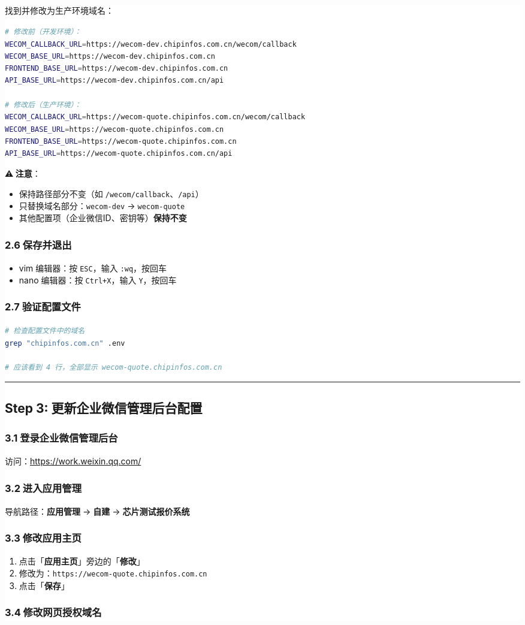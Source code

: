 找到并修改为生产环境域名：

```bash
# 修改前（开发环境）：
WECOM_CALLBACK_URL=https://wecom-dev.chipinfos.com.cn/wecom/callback
WECOM_BASE_URL=https://wecom-dev.chipinfos.com.cn
FRONTEND_BASE_URL=https://wecom-dev.chipinfos.com.cn
API_BASE_URL=https://wecom-dev.chipinfos.com.cn/api

# 修改后（生产环境）：
WECOM_CALLBACK_URL=https://wecom-quote.chipinfos.com.cn/wecom/callback
WECOM_BASE_URL=https://wecom-quote.chipinfos.com.cn
FRONTEND_BASE_URL=https://wecom-quote.chipinfos.com.cn
API_BASE_URL=https://wecom-quote.chipinfos.com.cn/api
```

**⚠️ 注意**：
- 保持路径部分不变（如 `/wecom/callback`、`/api`）
- 只替换域名部分：`wecom-dev` → `wecom-quote`
- 其他配置项（企业微信ID、密钥等）**保持不变**

### 2.6 保存并退出

- vim 编辑器：按 `ESC`，输入 `:wq`，按回车
- nano 编辑器：按 `Ctrl+X`，输入 `Y`，按回车

### 2.7 验证配置文件

```bash
# 检查配置文件中的域名
grep "chipinfos.com.cn" .env

# 应该看到 4 行，全部显示 wecom-quote.chipinfos.com.cn
```

---

## Step 3: 更新企业微信管理后台配置

### 3.1 登录企业微信管理后台

访问：https://work.weixin.qq.com/

### 3.2 进入应用管理

导航路径：**应用管理** → **自建** → **芯片测试报价系统**

### 3.3 修改应用主页

1. 点击「**应用主页**」旁边的「**修改**」
2. 修改为：`https://wecom-quote.chipinfos.com.cn`
3. 点击「**保存**」

### 3.4 修改网页授权域名
